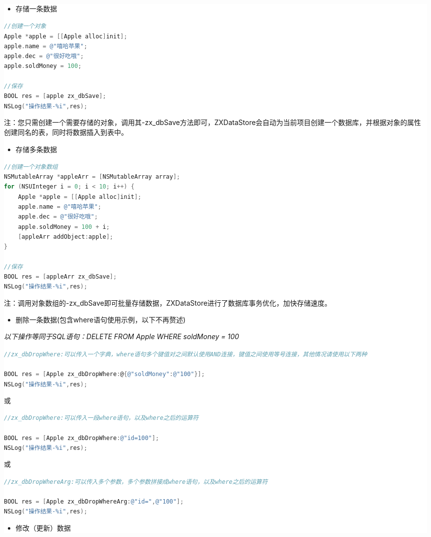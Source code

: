 * 存储一条数据

```objective-c
//创建一个对象
Apple *apple = [[Apple alloc]init];
apple.name = @"嘻哈苹果";
apple.dec = @"很好吃哦";
apple.soldMoney = 100;

//保存
BOOL res = [apple zx_dbSave];
NSLog("操作结果-%i",res);
```
注：您只需创建一个需要存储的对象，调用其-zx_dbSave方法即可，ZXDataStore会自动为当前项目创建一个数据库，并根据对象的属性创建同名的表，同时将数据插入到表中。

* 存储多条数据

```objective-c
//创建一个对象数组
NSMutableArray *appleArr = [NSMutableArray array];
for (NSUInteger i = 0; i < 10; i++) {
    Apple *apple = [[Apple alloc]init];
    apple.name = @"嘻哈苹果";
    apple.dec = @"很好吃哦";
    apple.soldMoney = 100 + i;
    [appleArr addObject:apple];
}

//保存
BOOL res = [appleArr zx_dbSave];
NSLog("操作结果-%i",res);
```
注：调用对象数组的-zx_dbSave即可批量存储数据，ZXDataStore进行了数据库事务优化，加快存储速度。

* 删除一条数据(包含where语句使用示例，以下不再赘述)

*以下操作等同于SQL语句：DELETE FROM Apple WHERE soldMoney = 100*
```objective-c
//zx_dbDropWhere:可以传入一个字典，where语句多个键值对之间默认使用AND连接，键值之间使用等号连接，其他情况请使用以下两种

BOOL res = [Apple zx_dbDropWhere:@{@"soldMoney":@"100"}];
NSLog("操作结果-%i",res);
```
或

```objective-c
//zx_dbDropWhere:可以传入一段where语句，以及where之后的运算符

BOOL res = [Apple zx_dbDropWhere:@"id=100"];
NSLog("操作结果-%i",res);
```
或

```objective-c
//zx_dbDropWhereArg:可以传入多个参数，多个参数拼接成where语句，以及where之后的运算符

BOOL res = [Apple zx_dbDropWhereArg:@"id=",@"100"];
NSLog("操作结果-%i",res);
```
* 修改（更新）数据
